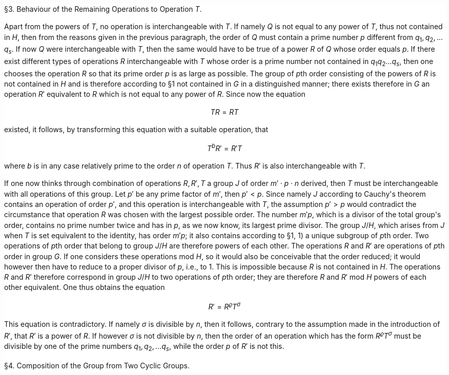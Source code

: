 §3.
Behaviour of the Remaining Operations to Operation $T$.

Apart from the powers of $T$, no operation is interchangeable with $T$. If namely $Q$ is not equal to any power of $T$, thus not contained in $H$, then from the reasons given in the previous paragraph, the order of $Q$ must contain a prime number $p$ different from $q_1, q_2, \ldots q_s$. If now $Q$ were interchangeable with $T$, then the same would have to be true of a power $R$ of $Q$ whose order equals $p$. If there exist different types of operations $R$ interchangeable with $T$ whose order is a prime number not contained in $q_1q_2\ldots q_s$, then one chooses the operation $R$ so that its prime order $p$ is as large as possible. The group of $p$th order consisting of the powers of $R$ is not contained in $H$ and is therefore according to §1 not contained in $G$ in a distinguished manner; there exists therefore in $G$ an operation $R'$ equivalent to $R$ which is not equal to any power of $R$. Since now the equation

$$
TR = RT
$$

existed, it follows, by transforming this equation with a suitable operation, that

$$
T^bR' = R'T
$$

where $b$ is in any case relatively prime to the order $n$ of operation $T$. Thus $R'$ is also interchangeable with $T$.

If one now thinks through combination of operations $R, R', T$ a group $J$ of order $m'\cdot p\cdot n$ derived, then $T$ must be interchangeable with all operations of this group. Let $p'$ be any prime factor of $m'$, then $p' < p$. Since namely $J$ according to Cauchy's theorem contains an operation of order $p'$, and this operation is interchangeable with $T$, the assumption $p' > p$ would contradict the circumstance that operation $R$ was chosen with the largest possible order. The number $m'p$, which is a divisor of the total group's order, contains no prime number twice and has in $p$, as we now know, its largest prime divisor. The group $J/H$, which arises from $J$ when $T$ is set equivalent to the identity, has order $m'p$; it also contains according to §1, 1) a unique subgroup of $p$th order. Two operations of $p$th order that belong to group $J/H$ are therefore powers of each other. The operations $R$ and $R'$ are operations of $p$th order in group $G$. If one considers these operations mod $H$, so it would also be conceivable that the order reduced; it would however then have to reduce to a proper divisor of $p$, i.e., to 1. This is impossible because $R$ is not contained in $H$. The operations $R$ and $R'$ therefore correspond in group $J/H$ to two operations of $p$th order; they are therefore $R$ and $R'$ mod $H$ powers of each other equivalent. One thus obtains the equation

$$
R' = R^\varrho T^\sigma
$$

This equation is contradictory. If namely $\sigma$ is divisible by $n$, then it follows, contrary to the assumption made in the introduction of $R'$, that $R'$ is a power of $R$. If however $\sigma$ is not divisible by $n$, then the order of an operation which has the form $R^\varrho T^\sigma$ must be divisible by one of the prime numbers $q_1, q_2, \ldots q_s$, while the order $p$ of $R'$ is not this.

§4.
Composition of the Group from Two Cyclic Groups.
